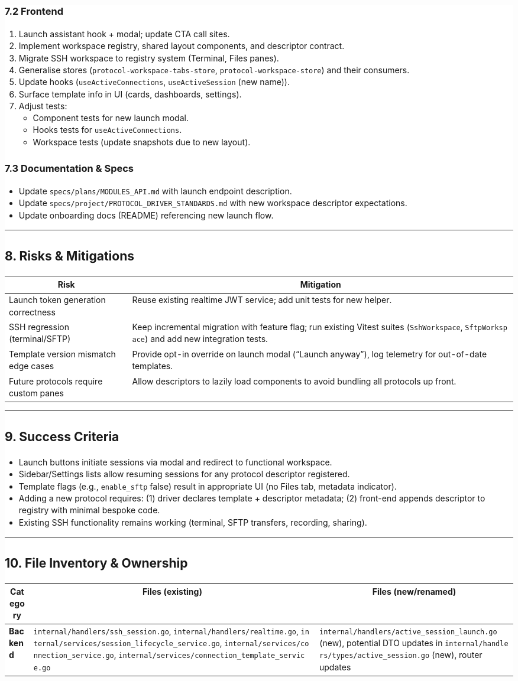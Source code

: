 ### 7.2 Frontend

1. Launch assistant hook + modal; update CTA call sites.
2. Implement workspace registry, shared layout components, and descriptor contract.
3. Migrate SSH workspace to registry system (Terminal, Files panes).
4. Generalise stores (`protocol-workspace-tabs-store`, `protocol-workspace-store`) and their consumers.
5. Update hooks (`useActiveConnections`, `useActiveSession` (new name)).
6. Surface template info in UI (cards, dashboards, settings).
7. Adjust tests:
   - Component tests for new launch modal.
   - Hooks tests for `useActiveConnections`.
   - Workspace tests (update snapshots due to new layout).

### 7.3 Documentation & Specs

- Update `specs/plans/MODULES_API.md` with launch endpoint description.
- Update `specs/project/PROTOCOL_DRIVER_STANDARDS.md` with new workspace descriptor expectations.
- Update onboarding docs (README) referencing new launch flow.

---

## 8. Risks & Mitigations

| Risk                                  | Mitigation                                                                                                                                |
| ------------------------------------- | ----------------------------------------------------------------------------------------------------------------------------------------- |
| Launch token generation correctness   | Reuse existing realtime JWT service; add unit tests for new helper.                                                                       |
| SSH regression (terminal/SFTP)        | Keep incremental migration with feature flag; run existing Vitest suites (`SshWorkspace`, `SftpWorkspace`) and add new integration tests. |
| Template version mismatch edge cases  | Provide opt-in override on launch modal (“Launch anyway”), log telemetry for out-of-date templates.                                       |
| Future protocols require custom panes | Allow descriptors to lazily load components to avoid bundling all protocols up front.                                                     |

---

## 9. Success Criteria

- Launch buttons initiate sessions via modal and redirect to functional workspace.
- Sidebar/Settings lists allow resuming sessions for any protocol descriptor registered.
- Template flags (e.g., `enable_sftp` false) result in appropriate UI (no Files tab, metadata indicator).
- Adding a new protocol requires: (1) driver declares template + descriptor metadata; (2) front-end appends descriptor to registry with minimal bespoke code.
- Existing SSH functionality remains working (terminal, SFTP transfers, recording, sharing).

---

## 10. File Inventory & Ownership

| Category               | Files (existing)                                                                                                                                                                                                                                                                                                                                                                                                                                                                                                              | Files (new/renamed)                                                                                                                                                                                                                                                                                                      |
| ---------------------- | ----------------------------------------------------------------------------------------------------------------------------------------------------------------------------------------------------------------------------------------------------------------------------------------------------------------------------------------------------------------------------------------------------------------------------------------------------------------------------------------------------------------------------- | ------------------------------------------------------------------------------------------------------------------------------------------------------------------------------------------------------------------------------------------------------------------------------------------------------------------------ |
| **Backend**            | `internal/handlers/ssh_session.go`, `internal/handlers/realtime.go`, `internal/services/session_lifecycle_service.go`, `internal/services/connection_service.go`, `internal/services/connection_template_service.go`                                                                                                                                                                                                                                                                                                          | `internal/handlers/active_session_launch.go` (new), potential DTO updates in `internal/handlers/types/active_session.go` (new), router updates                                                                                                                                                                           |